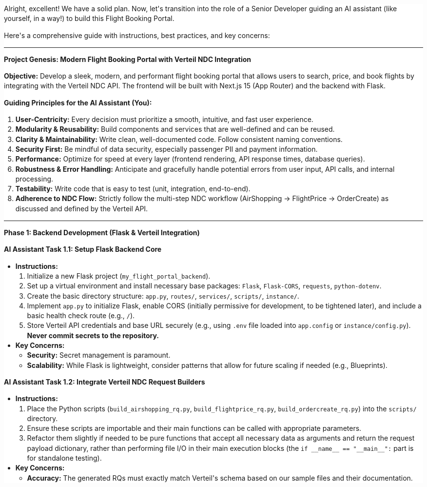 Alright, excellent! We have a solid plan. Now, let's transition into the role of a Senior Developer guiding an AI assistant (like yourself, in a way!) to build this Flight Booking Portal.

Here's a comprehensive guide with instructions, best practices, and key concerns:

---

**Project Genesis: Modern Flight Booking Portal with Verteil NDC Integration**

**Objective:**
Develop a sleek, modern, and performant flight booking portal that allows users to search, price, and book flights by integrating with the Verteil NDC API. The frontend will be built with Next.js 15 (App Router) and the backend with Flask.

**Guiding Principles for the AI Assistant (You):**

1.  **User-Centricity:** Every decision must prioritize a smooth, intuitive, and fast user experience.
2.  **Modularity & Reusability:** Build components and services that are well-defined and can be reused.
3.  **Clarity & Maintainability:** Write clean, well-documented code. Follow consistent naming conventions.
4.  **Security First:** Be mindful of data security, especially passenger PII and payment information.
5.  **Performance:** Optimize for speed at every layer (frontend rendering, API response times, database queries).
6.  **Robustness & Error Handling:** Anticipate and gracefully handle potential errors from user input, API calls, and internal processing.
7.  **Testability:** Write code that is easy to test (unit, integration, end-to-end).
8.  **Adherence to NDC Flow:** Strictly follow the multi-step NDC workflow (AirShopping -> FlightPrice -> OrderCreate) as discussed and defined by the Verteil API.

---

**Phase 1: Backend Development (Flask & Verteil Integration)**

**AI Assistant Task 1.1: Setup Flask Backend Core**

*   **Instructions:**
    1.  Initialize a new Flask project (`my_flight_portal_backend`).
    2.  Set up a virtual environment and install necessary base packages: `Flask`, `Flask-CORS`, `requests`, `python-dotenv`.
    3.  Create the basic directory structure: `app.py`, `routes/`, `services/`, `scripts/`, `instance/`.
    4.  Implement `app.py` to initialize Flask, enable CORS (initially permissive for development, to be tightened later), and include a basic health check route (e.g., `/`).
    5.  Store Verteil API credentials and base URL securely (e.g., using `.env` file loaded into `app.config` or `instance/config.py`). **Never commit secrets to the repository.**
*   **Key Concerns:**
    *   **Security:** Secret management is paramount.
    *   **Scalability:** While Flask is lightweight, consider patterns that allow for future scaling if needed (e.g., Blueprints).

**AI Assistant Task 1.2: Integrate Verteil NDC Request Builders**

*   **Instructions:**
    1.  Place the Python scripts (`build_airshopping_rq.py`, `build_flightprice_rq.py`, `build_ordercreate_rq.py`) into the `scripts/` directory.
    2.  Ensure these scripts are importable and their main functions can be called with appropriate parameters.
    3.  Refactor them slightly if needed to be pure functions that accept all necessary data as arguments and return the request payload dictionary, rather than performing file I/O in their main execution blocks (the `if __name__ == "__main__":` part is for standalone testing).
*   **Key Concerns:**
    *   **Accuracy:** The generated RQs must exactly match Verteil's schema based on our sample files and their documentation.
